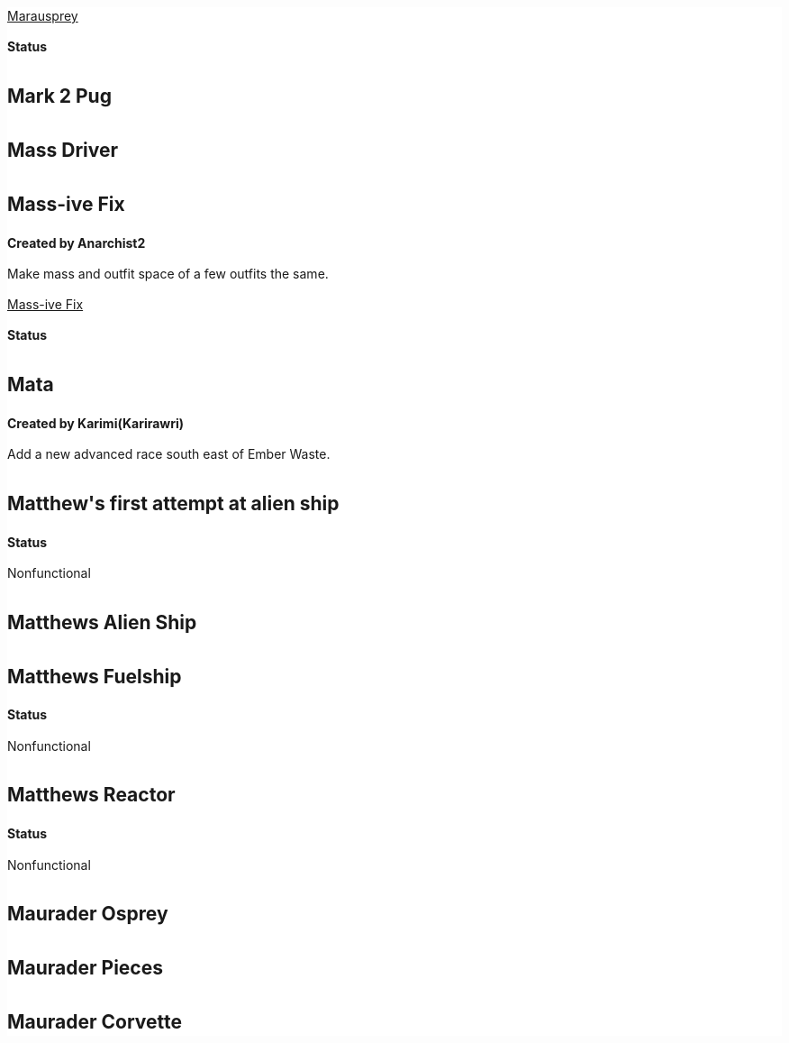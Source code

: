 [Marausprey](https://github.com/TheronEpic/marausprey)

**Status**

## Mark 2 Pug

## Mass Driver

## Mass-ive Fix

**Created by Anarchist2**

Make mass and outfit space of a few outfits the same.

[Mass-ive Fix](https://github.com/Anarchist2/Mass-ive-fix)

**Status**

## Mata

**Created by Karimi(Karirawri)**

Add a new advanced race south east of Ember Waste.

## Matthew's first attempt at alien ship

**Status**

Nonfunctional

## Matthews Alien Ship

## Matthews Fuelship

**Status**

Nonfunctional

## Matthews Reactor

**Status**

Nonfunctional

## Maurader Osprey

## Maurader Pieces

## Maurader Corvette
